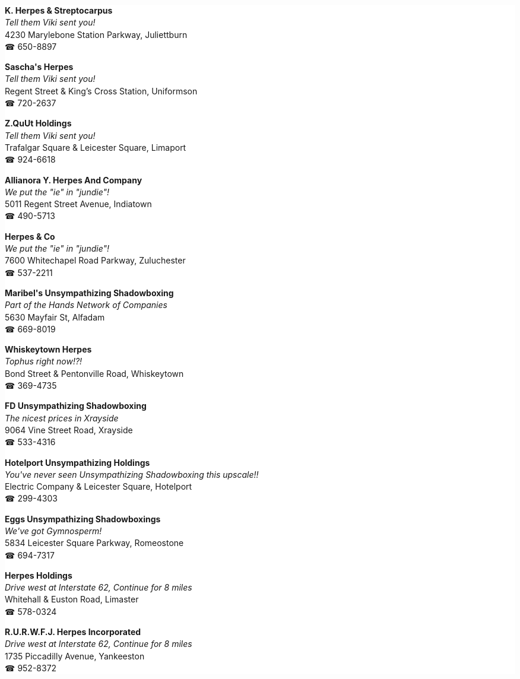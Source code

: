 **K. Herpes & Streptocarpus**  
_Tell them Viki sent you!_  
4230 Marylebone Station Parkway, Juliettburn  
☎ 650-8897

**Sascha's Herpes**  
_Tell them Viki sent you!_  
Regent Street & King’s Cross Station, Uniformson  
☎ 720-2637

**Z.QuUt Holdings**  
_Tell them Viki sent you!_  
Trafalgar Square & Leicester Square, Limaport  
☎ 924-6618

**Allianora Y. Herpes And Company**  
_We put the "ie" in "jundie"!_  
5011 Regent Street Avenue, Indiatown  
☎ 490-5713

**Herpes & Co**  
_We put the "ie" in "jundie"!_  
7600 Whitechapel Road Parkway, Zuluchester  
☎ 537-2211

**Maribel's Unsympathizing Shadowboxing**  
_Part of the Hands Network of Companies_  
5630 Mayfair St, Alfadam  
☎ 669-8019

**Whiskeytown Herpes**  
_Tophus right now!?!_  
Bond Street & Pentonville Road, Whiskeytown  
☎ 369-4735

**FD Unsympathizing Shadowboxing**  
_The nicest prices in Xrayside_  
9064 Vine Street Road, Xrayside  
☎ 533-4316

**Hotelport Unsympathizing Holdings**  
_You've never seen Unsympathizing Shadowboxing this upscale!!_  
Electric Company & Leicester Square, Hotelport  
☎ 299-4303

**Eggs Unsympathizing Shadowboxings**  
_We've got Gymnosperm!_  
5834 Leicester Square Parkway, Romeostone  
☎ 694-7317

**Herpes Holdings**  
_Drive west at Interstate 62, Continue for 8 miles_  
Whitehall & Euston Road, Limaster  
☎ 578-0324

**R.U.R.W.F.J. Herpes Incorporated**  
_Drive west at Interstate 62, Continue for 8 miles_  
1735 Piccadilly Avenue, Yankeeston  
☎ 952-8372
